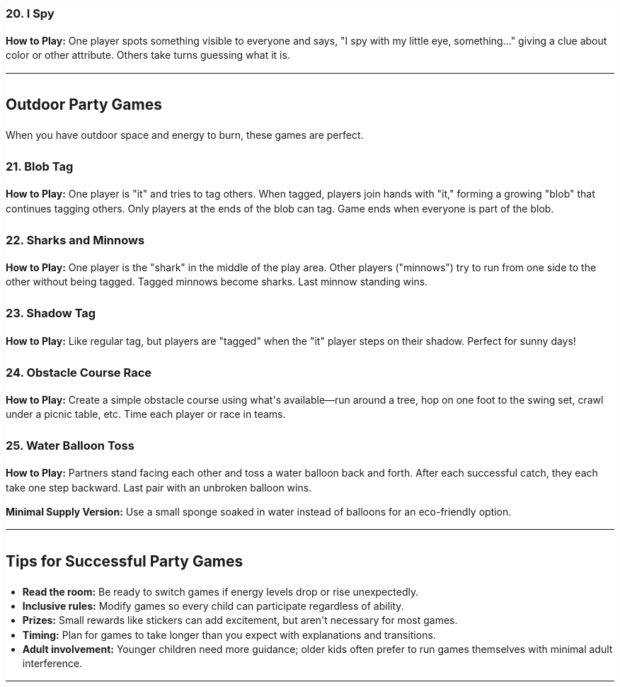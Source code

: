 ### 20. I Spy

**How to Play:** One player spots something visible to everyone and says, "I spy with my little eye, something..." giving a clue about color or other attribute. Others take turns guessing what it is.

---

## Outdoor Party Games

When you have outdoor space and energy to burn, these games are perfect.

### 21. Blob Tag

**How to Play:** One player is "it" and tries to tag others. When tagged, players join hands with "it," forming a growing "blob" that continues tagging others. Only players at the ends of the blob can tag. Game ends when everyone is part of the blob.

### 22. Sharks and Minnows

**How to Play:** One player is the "shark" in the middle of the play area. Other players ("minnows") try to run from one side to the other without being tagged. Tagged minnows become sharks. Last minnow standing wins.

### 23. Shadow Tag

**How to Play:** Like regular tag, but players are "tagged" when the "it" player steps on their shadow. Perfect for sunny days!

### 24. Obstacle Course Race

**How to Play:** Create a simple obstacle course using what's available—run around a tree, hop on one foot to the swing set, crawl under a picnic table, etc. Time each player or race in teams.

### 25. Water Balloon Toss

**How to Play:** Partners stand facing each other and toss a water balloon back and forth. After each successful catch, they each take one step backward. Last pair with an unbroken balloon wins.

**Minimal Supply Version:** Use a small sponge soaked in water instead of balloons for an eco-friendly option.

---

## Tips for Successful Party Games

- **Read the room:** Be ready to switch games if energy levels drop or rise unexpectedly.
- **Inclusive rules:** Modify games so every child can participate regardless of ability.
- **Prizes:** Small rewards like stickers can add excitement, but aren't necessary for most games.
- **Timing:** Plan for games to take longer than you expect with explanations and transitions.
- **Adult involvement:** Younger children need more guidance; older kids often prefer to run games themselves with minimal adult interference.

---
